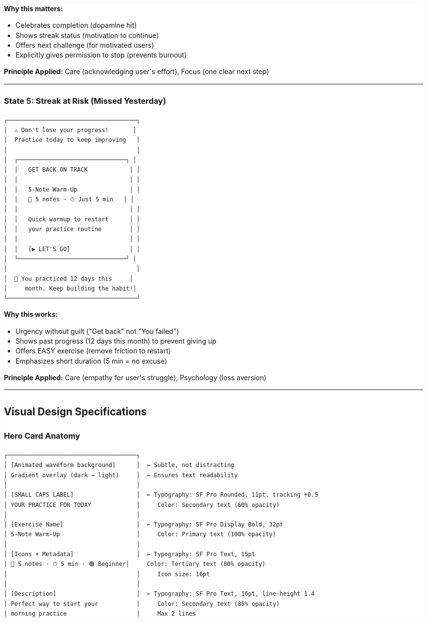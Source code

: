 **Why this matters:**
- Celebrates completion (dopamine hit)
- Shows streak status (motivation to continue)
- Offers next challenge (for motivated users)
- Explicitly gives permission to stop (prevents burnout)

**Principle Applied:** Care (acknowledging user's effort), Focus (one clear next step)

---

### State 5: Streak at Risk (Missed Yesterday)
```
┌─────────────────────────────────────┐
│  ⚠️ Don't lose your progress!       │
│  Practice today to keep improving   │
│                                     │
│  ┌───────────────────────────────┐ │
│  │   GET BACK ON TRACK            │ │
│  │                                │ │
│  │   5-Note Warm-Up               │ │
│  │   🎵 5 notes · ⏱ Just 5 min   │ │
│  │                                │ │
│  │   Quick warmup to restart      │ │
│  │   your practice routine        │ │
│  │                                │ │
│  │   [▶ LET'S GO]                 │ │
│  └───────────────────────────────┘ │
│                                     │
│  💪 You practiced 12 days this     │
│     month. Keep building the habit!│
└─────────────────────────────────────┘
```

**Why this works:**
- Urgency without guilt ("Get back" not "You failed")
- Shows past progress (12 days this month) to prevent giving up
- Offers EASY exercise (remove friction to restart)
- Emphasizes short duration (5 min = no excuse)

**Principle Applied:** Care (empathy for user's struggle), Psychology (loss aversion)

---

## Visual Design Specifications

### Hero Card Anatomy

```
┌─────────────────────────────────────┐
│ [Animated waveform background]      │  ← Subtle, not distracting
│ Gradient overlay (dark → light)     │  ← Ensures text readability
│                                     │
│ [SMALL CAPS LABEL]                  │  ← Typography: SF Pro Rounded, 11pt, tracking +0.5
│ YOUR PRACTICE FOR TODAY             │     Color: Secondary text (60% opacity)
│                                     │
│ [Exercise Name]                     │  ← Typography: SF Pro Display Bold, 32pt
│ 5-Note Warm-Up                      │     Color: Primary text (100% opacity)
│                                     │
│ [Icons + Metadata]                  │  ← Typography: SF Pro Text, 15pt
│ 🎵 5 notes · ⏱ 5 min · 🟢 Beginner│     Color: Tertiary text (80% opacity)
│                                     │     Icon size: 16pt
│                                     │
│ [Description]                       │  ← Typography: SF Pro Text, 16pt, line-height 1.4
│ Perfect way to start your           │     Color: Secondary text (85% opacity)
│ morning practice                    │     Max 2 lines
```